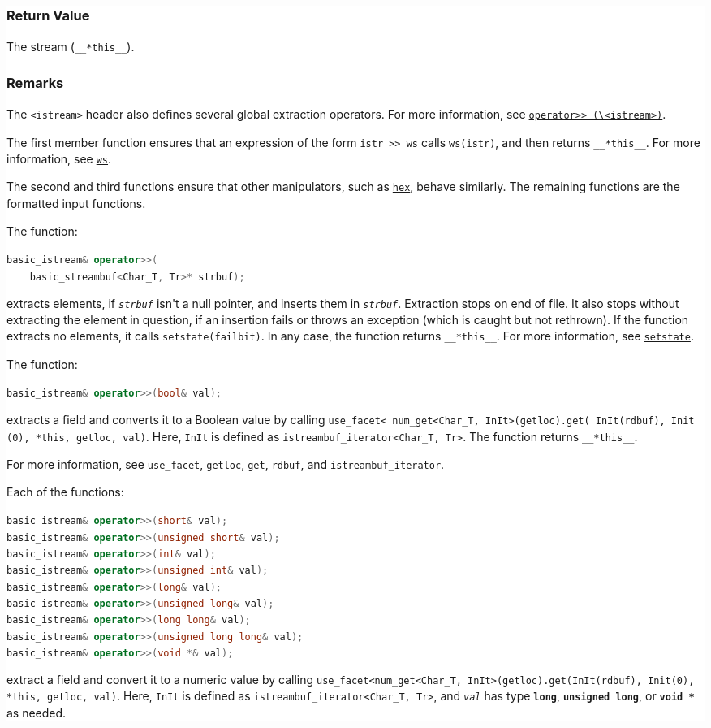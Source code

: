 ### Return Value

The stream (`__*this__`).

### Remarks

The `<istream>` header also defines several global extraction operators. For more information, see [`operator>> (\<istream>)`](../standard-library/istream-operators.md#op_gt_gt).

The first member function ensures that an expression of the form `istr >> ws` calls `ws(istr)`, and then returns `__*this__`. For more information, see [`ws`](../standard-library/istream-functions.md#ws).

The second and third functions ensure that other manipulators, such as [`hex`](../standard-library/ios-functions.md#hex), behave similarly. The remaining functions are the formatted input functions.

The function:

```cpp
basic_istream& operator>>(
    basic_streambuf<Char_T, Tr>* strbuf);
```

extracts elements, if *`strbuf`* isn't a null pointer, and inserts them in *`strbuf`*. Extraction stops on end of file. It also stops without extracting the element in question, if an insertion fails or throws an exception (which is caught but not rethrown). If the function extracts no elements, it calls `setstate(failbit)`. In any case, the function returns `__*this__`. For more information, see [`setstate`](../standard-library/basic-ios-class.md#setstate).

The function:

```cpp
basic_istream& operator>>(bool& val);
```

extracts a field and converts it to a Boolean value by calling `use_facet< num_get<Char_T, InIt>(getloc).get( InIt(rdbuf), Init(0), *this, getloc, val)`. Here, `InIt` is defined as `istreambuf_iterator<Char_T, Tr>`. The function returns `__*this__`.

For more information, see [`use_facet`](../standard-library/basic-filebuf-class.md#open), [`getloc`](../standard-library/ios-base-class.md#getloc), [`get`](#get), [`rdbuf`](../standard-library/basic-ios-class.md#rdbuf), and [`istreambuf_iterator`](../standard-library/istreambuf-iterator-class.md). 

Each of the functions:

```cpp
basic_istream& operator>>(short& val);
basic_istream& operator>>(unsigned short& val);
basic_istream& operator>>(int& val);
basic_istream& operator>>(unsigned int& val);
basic_istream& operator>>(long& val);
basic_istream& operator>>(unsigned long& val);
basic_istream& operator>>(long long& val);
basic_istream& operator>>(unsigned long long& val);
basic_istream& operator>>(void *& val);
```

extract a field and convert it to a numeric value by calling `use_facet<num_get<Char_T, InIt>(getloc).get(InIt(rdbuf), Init(0), *this, getloc, val)`. Here, `InIt` is defined as `istreambuf_iterator<Char_T, Tr>`, and *`val`* has type **`long`**, **`unsigned long`**, or **`void *`** as needed.
